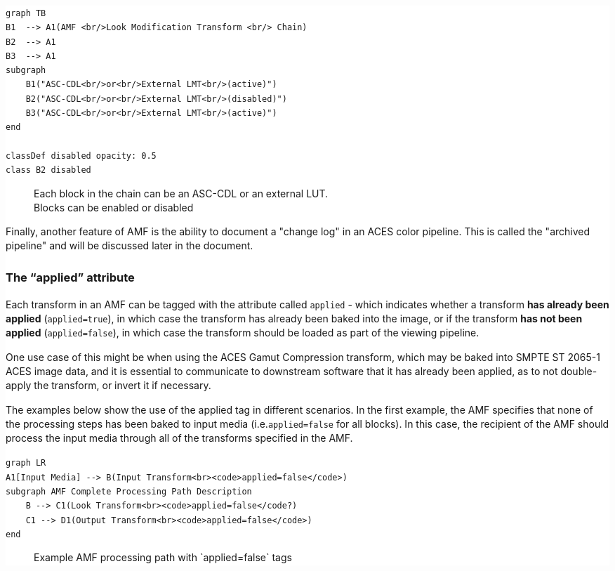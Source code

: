 ```mermaid
graph TB
B1  --> A1(AMF <br/>Look Modification Transform <br/> Chain)
B2  --> A1
B3  --> A1
subgraph  
    B1("ASC-CDL<br/>or<br/>External LMT<br/>(active)") 
    B2("ASC-CDL<br/>or<br/>External LMT<br/>(disabled)")
    B3("ASC-CDL<br/>or<br/>External LMT<br/>(active)")
end

classDef disabled opacity: 0.5
class B2 disabled
```
<figure markdown>
  <figcaption>Each block in the chain can be an ASC-CDL or an external LUT.
  <br>Blocks can be enabled or disabled</figcaption>
</figure>

Finally, another feature of AMF is the ability to document a "change log" in an
ACES color pipeline. This is called the "archived pipeline" and will be
discussed later in the document.

### The “applied” attribute

Each transform in an AMF can be tagged with the attribute called `applied` -
which indicates whether a transform **has already been applied**
(`applied=true`), in which case the transform has already been baked into the
image, or if the transform **has not been applied** (`applied=false`), in which
case the transform should be loaded as part of the viewing pipeline.

One use case of this might be when using the ACES Gamut Compression transform,
which may be baked into SMPTE ST 2065-1 ACES image data, and it is essential to
communicate to downstream software that it has already been applied, as to not
double-apply the transform, or invert it if necessary.

The examples below show the use of the applied tag in different scenarios.  In
the first example, the AMF specifies that none of the processing steps has been
baked to input media (i.e.`applied=false` for all blocks).  In this case, the
recipient of the AMF should process the input media through all of the
transforms specified in the AMF.

```mermaid
graph LR
A1[Input Media] --> B(Input Transform<br><code>applied=false</code>)
subgraph AMF Complete Processing Path Description
    B --> C1(Look Transform<br><code>applied=false</code?)
    C1 --> D1(Output Transform<br><code>applied=false</code>)
end
```
<figure markdown>
  <figcaption>Example AMF processing path with `applied=false` tags</figcaption>
</figure>
